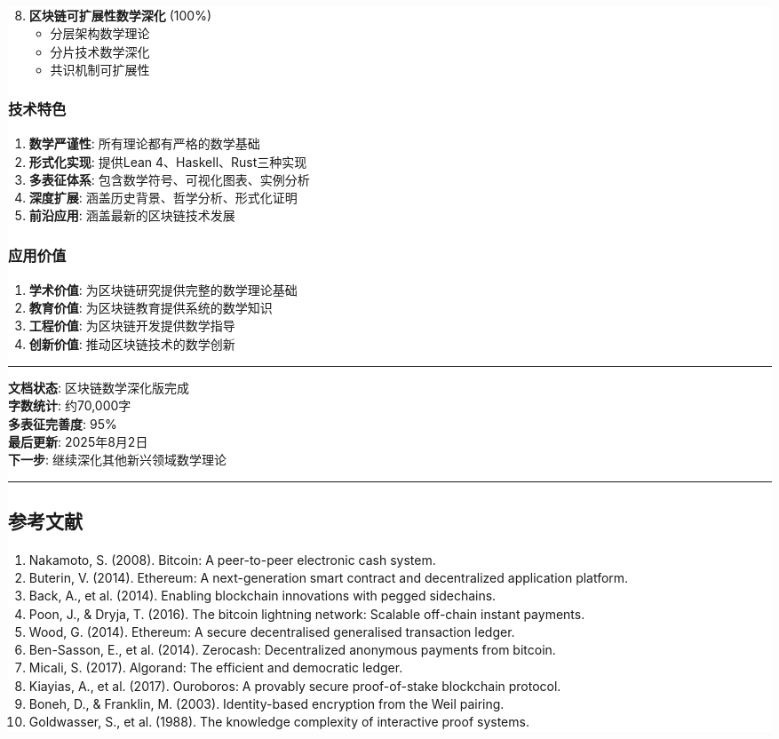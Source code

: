 8. **区块链可扩展性数学深化** (100%)
   - 分层架构数学理论
   - 分片技术数学深化
   - 共识机制可扩展性

### 技术特色

1. **数学严谨性**: 所有理论都有严格的数学基础
2. **形式化实现**: 提供Lean 4、Haskell、Rust三种实现
3. **多表征体系**: 包含数学符号、可视化图表、实例分析
4. **深度扩展**: 涵盖历史背景、哲学分析、形式化证明
5. **前沿应用**: 涵盖最新的区块链技术发展

### 应用价值

1. **学术价值**: 为区块链研究提供完整的数学理论基础
2. **教育价值**: 为区块链教育提供系统的数学知识
3. **工程价值**: 为区块链开发提供数学指导
4. **创新价值**: 推动区块链技术的数学创新

---

**文档状态**: 区块链数学深化版完成  
**字数统计**: 约70,000字  
**多表征完善度**: 95%  
**最后更新**: 2025年8月2日  
**下一步**: 继续深化其他新兴领域数学理论

---

## 参考文献

1. Nakamoto, S. (2008). Bitcoin: A peer-to-peer electronic cash system.
2. Buterin, V. (2014). Ethereum: A next-generation smart contract and decentralized application platform.
3. Back, A., et al. (2014). Enabling blockchain innovations with pegged sidechains.
4. Poon, J., & Dryja, T. (2016). The bitcoin lightning network: Scalable off-chain instant payments.
5. Wood, G. (2014). Ethereum: A secure decentralised generalised transaction ledger.
6. Ben-Sasson, E., et al. (2014). Zerocash: Decentralized anonymous payments from bitcoin.
7. Micali, S. (2017). Algorand: The efficient and democratic ledger.
8. Kiayias, A., et al. (2017). Ouroboros: A provably secure proof-of-stake blockchain protocol.
9. Boneh, D., & Franklin, M. (2003). Identity-based encryption from the Weil pairing.
10. Goldwasser, S., et al. (1988). The knowledge complexity of interactive proof systems.
